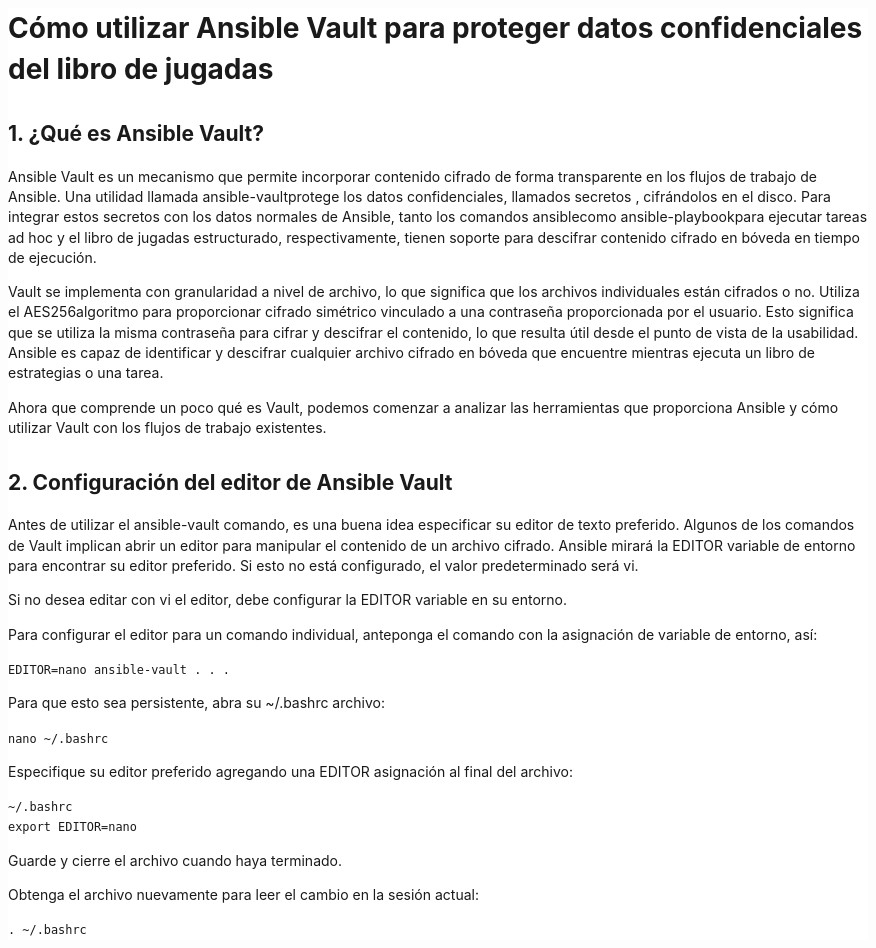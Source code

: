# Cómo utilizar Ansible Vault para proteger datos confidenciales del libro de jugadas

## 1. ¿Qué es Ansible Vault?

Ansible Vault es un mecanismo que permite incorporar contenido cifrado de forma transparente en los flujos de trabajo de Ansible. Una utilidad llamada ansible-vaultprotege los datos confidenciales, llamados secretos , cifrándolos en el disco. Para integrar estos secretos con los datos normales de Ansible, tanto los comandos ansiblecomo ansible-playbookpara ejecutar tareas ad hoc y el libro de jugadas estructurado, respectivamente, tienen soporte para descifrar contenido cifrado en bóveda en tiempo de ejecución.

Vault se implementa con granularidad a nivel de archivo, lo que significa que los archivos individuales están cifrados o no. Utiliza el AES256algoritmo para proporcionar cifrado simétrico vinculado a una contraseña proporcionada por el usuario. Esto significa que se utiliza la misma contraseña para cifrar y descifrar el contenido, lo que resulta útil desde el punto de vista de la usabilidad. Ansible es capaz de identificar y descifrar cualquier archivo cifrado en bóveda que encuentre mientras ejecuta un libro de estrategias o una tarea.

Ahora que comprende un poco qué es Vault, podemos comenzar a analizar las herramientas que proporciona Ansible y cómo utilizar Vault con los flujos de trabajo existentes.

## 2. Configuración del editor de Ansible Vault

Antes de utilizar el ansible-vault comando, es una buena idea especificar su editor de texto preferido. Algunos de los comandos de Vault implican abrir un editor para manipular el contenido de un archivo cifrado. Ansible mirará la EDITOR variable de entorno para encontrar su editor preferido. Si esto no está configurado, el valor predeterminado será vi.

Si no desea editar con vi el editor, debe configurar la EDITOR variable en su entorno.

Para configurar el editor para un comando individual, anteponga el comando con la asignación de variable de entorno, así:

``` 
EDITOR=nano ansible-vault . . .
``` 

Para que esto sea persistente, abra su ~/.bashrc archivo:

``` 
nano ~/.bashrc
``` 

Especifique su editor preferido agregando una EDITOR asignación al final del archivo:

``` 
~/.bashrc
export EDITOR=nano
``` 

Guarde y cierre el archivo cuando haya terminado.

Obtenga el archivo nuevamente para leer el cambio en la sesión actual:

``` 
. ~/.bashrc
``` 
